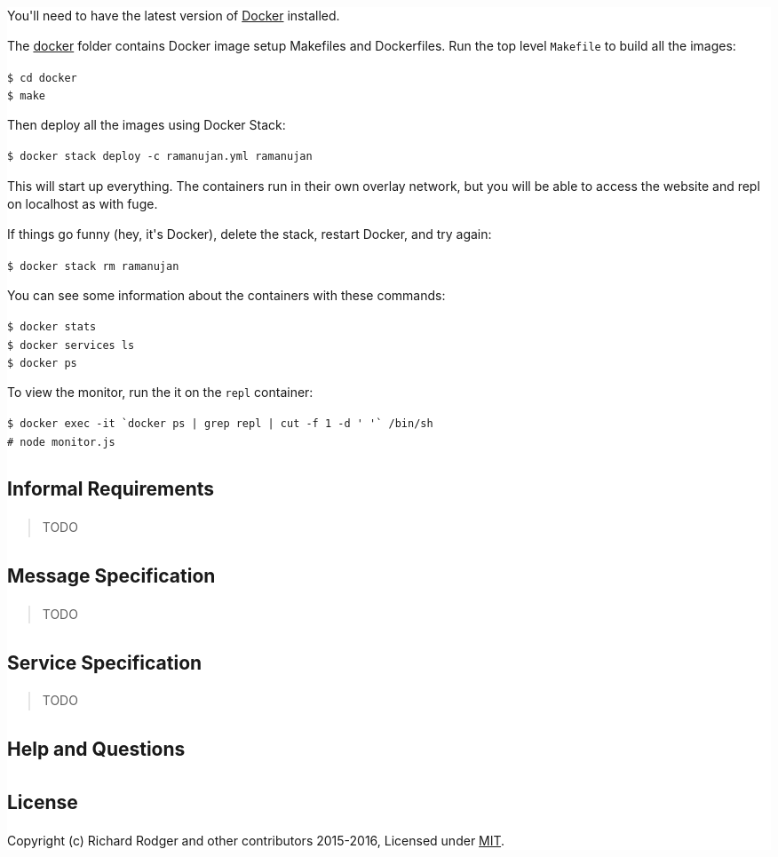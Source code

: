 You'll need to have the latest version of
[Docker](https://www.docker.com/) installed.

The [docker](https://github.com/senecajs/ramanujan/tree/master/docker)
folder contains Docker image setup Makefiles and Dockerfiles. Run the
top level `Makefile` to build all the images:

```
$ cd docker
$ make
```

Then deploy all the images using Docker Stack:

```
$ docker stack deploy -c ramanujan.yml ramanujan
```

This will start up everything. The containers run in their own overlay
network, but you will be able to access the website and repl on
localhost as with fuge.

If things go funny (hey, it's Docker), delete the stack, restart
Docker, and try again:

```
$ docker stack rm ramanujan
```

You can see some information about the containers with these commands:

```
$ docker stats
$ docker services ls
$ docker ps
```

To view the monitor, run the it on the `repl` container:

```
$ docker exec -it `docker ps | grep repl | cut -f 1 -d ' '` /bin/sh
# node monitor.js
```


## Informal Requirements

> TODO

## Message Specification

> TODO

## Service Specification

> TODO

## Help and Questions

[github issue]: https://github.com/senecajs/ramanujan/issues
[gitter-url]: https://gitter.im/senecajs/ramanujan


## License
Copyright (c) Richard Rodger and other contributors 2015-2016, Licensed under [MIT](/LICENSE).
